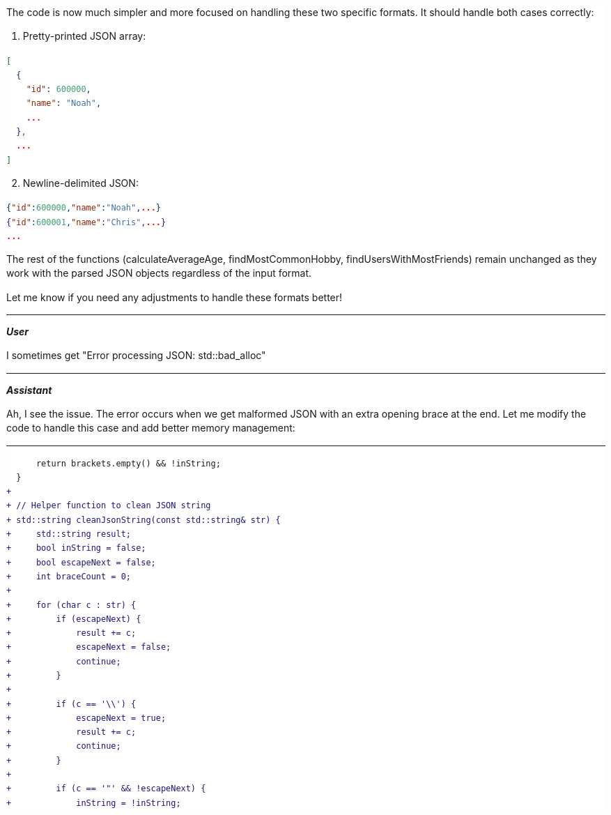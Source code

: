 The code is now much simpler and more focused on handling these two specific formats. It should handle both cases correctly:

1. Pretty-printed JSON array:
```json
[
  {
    "id": 600000,
    "name": "Noah",
    ...
  },
  ...
]
```

2. Newline-delimited JSON:
```json
{"id":600000,"name":"Noah",...}
{"id":600001,"name":"Chris",...}
...
```

The rest of the functions (calculateAverageAge, findMostCommonHobby, findUsersWithMostFriends) remain unchanged as they work with the parsed JSON objects regardless of the input format.

Let me know if you need any adjustments to handle these formats better!

---

_**User**_

I sometimes get "Error processing JSON: std::bad_alloc"

---

_**Assistant**_

Ah, I see the issue. The error occurs when we get malformed JSON with an extra opening brace at the end. Let me modify the code to handle this case and add better memory management:




---

```diff
      return brackets.empty() && !inString;
  }
+ 
+ // Helper function to clean JSON string
+ std::string cleanJsonString(const std::string& str) {
+     std::string result;
+     bool inString = false;
+     bool escapeNext = false;
+     int braceCount = 0;
+     
+     for (char c : str) {
+         if (escapeNext) {
+             result += c;
+             escapeNext = false;
+             continue;
+         }
+         
+         if (c == '\\') {
+             escapeNext = true;
+             result += c;
+             continue;
+         }
+         
+         if (c == '"' && !escapeNext) {
+             inString = !inString;
```